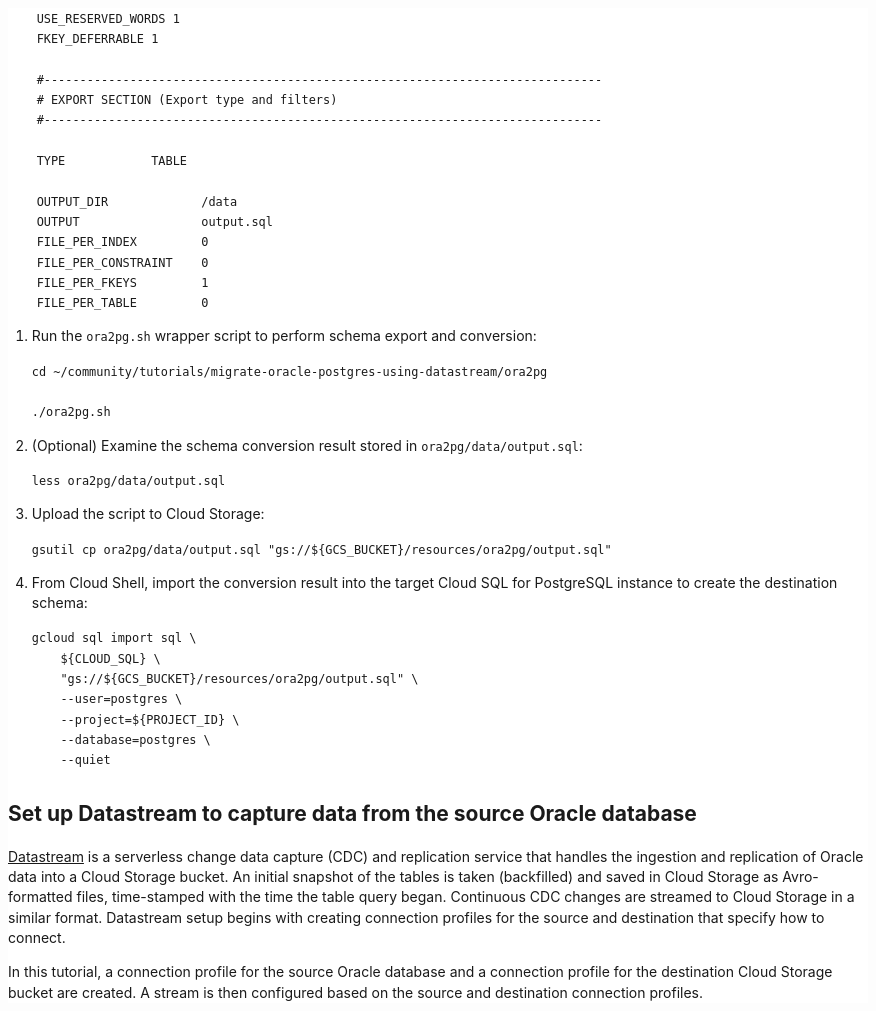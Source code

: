         USE_RESERVED_WORDS 1
        FKEY_DEFERRABLE 1

        #------------------------------------------------------------------------------
        # EXPORT SECTION (Export type and filters)
        #------------------------------------------------------------------------------

        TYPE            TABLE

        OUTPUT_DIR             /data
        OUTPUT                 output.sql
        FILE_PER_INDEX         0
        FILE_PER_CONSTRAINT    0
        FILE_PER_FKEYS         1
        FILE_PER_TABLE         0

1.  Run the `ora2pg.sh` wrapper script to perform schema export and conversion:

        cd ~/community/tutorials/migrate-oracle-postgres-using-datastream/ora2pg
    
        ./ora2pg.sh

1.  (Optional) Examine the schema conversion result stored in `ora2pg/data/output.sql`:

        less ora2pg/data/output.sql

1.  Upload the script to Cloud Storage:

        gsutil cp ora2pg/data/output.sql "gs://${GCS_BUCKET}/resources/ora2pg/output.sql"

1.  From Cloud Shell, import the conversion result into the target Cloud SQL for PostgreSQL instance to create the destination schema:

        gcloud sql import sql \
            ${CLOUD_SQL} \
            "gs://${GCS_BUCKET}/resources/ora2pg/output.sql" \
            --user=postgres \
            --project=${PROJECT_ID} \
            --database=postgres \
            --quiet

## Set up Datastream to capture data from the source Oracle database

[Datastream](https://cloud.google.com/datastream) is a serverless change data capture (CDC) and replication service that handles the ingestion and replication of
Oracle data into a Cloud Storage bucket. An initial snapshot of the tables is taken (backfilled) and saved in Cloud Storage as Avro-formatted files, time-stamped
with the time the table query began. Continuous CDC changes are streamed to Cloud Storage in a similar format. Datastream setup begins with creating connection 
profiles for the source and destination that specify how to connect.

In this tutorial, a connection profile for the source Oracle database and a connection profile for the destination Cloud Storage bucket are created. A stream is 
then configured based on the source and destination connection profiles.
